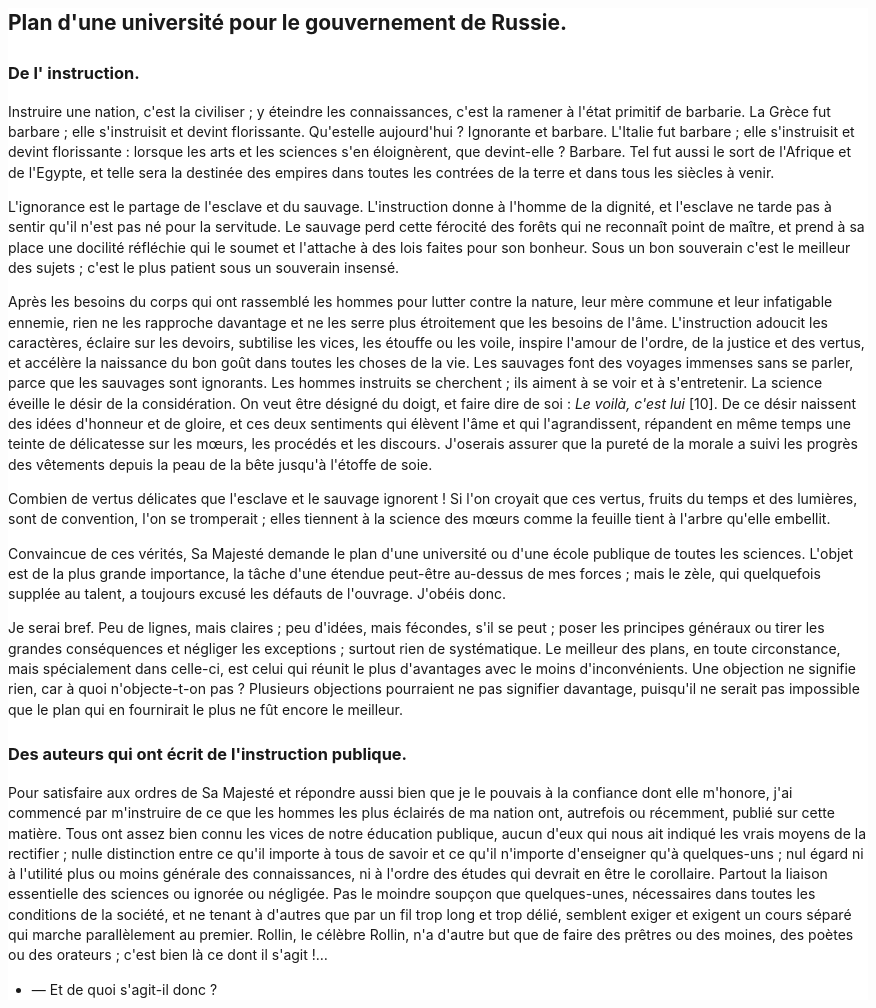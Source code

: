 
## Plan d'une université pour le gouvernement de Russie.


### De l' instruction.

Instruire une nation, c'est la civiliser ; y éteindre les connaissances, c'est la ramener à l'état primitif de barbarie. La Grèce fut barbare ; elle s'instruisit et devint florissante. Qu'estelle aujourd'hui ? Ignorante et barbare. L'Italie fut barbare ; elle s'instruisit et devint florissante : lorsque les arts et les sciences s'en éloignèrent, que devint-elle ? Barbare. Tel fut aussi le sort de l'Afrique et de l'Egypte, et telle sera la destinée des empires dans toutes les contrées de la terre et dans tous les siècles à venir.

L'ignorance est le partage de l'esclave et du sauvage. L'instruction donne à l'homme de la dignité, et l'esclave ne tarde pas à sentir qu'il n'est pas né pour la servitude. Le sauvage perd cette férocité des forêts qui ne reconnaît point de maître, et prend à sa place une docilité réfléchie qui le soumet et l'attache à des lois faites pour son bonheur. Sous un bon souverain c'est le meilleur des sujets ; c'est le plus patient sous un souverain insensé.

Après les besoins du corps qui ont rassemblé les hommes pour lutter contre la nature, leur mère commune et leur infatigable ennemie, rien ne les rapproche davantage et ne les serre plus étroitement que les besoins de l'âme. L'instruction adoucit les caractères, éclaire sur les devoirs, subtilise les vices, les étouffe ou les voile, inspire l'amour de l'ordre, de la justice et des vertus, et accélère la naissance du bon goût dans toutes les choses de la vie. Les sauvages font des voyages immenses sans se parler, parce que les sauvages sont ignorants. Les hommes instruits se cherchent ; ils aiment à se voir et à s'entretenir. La science éveille le désir de la considération. On veut être désigné du doigt, et faire dire de soi : *Le voilà, c'est lui* [10]. De ce désir naissent des idées d'honneur et de gloire, et ces deux sentiments qui élèvent l'âme et qui l'agrandissent, répandent en même temps une teinte de délicatesse sur les mœurs, les procédés et les discours. J'oserais assurer que la pureté de la morale a suivi les progrès des vêtements depuis la peau de la bête jusqu'à l'étoffe de soie.

Combien de vertus délicates que l'esclave et le sauvage ignorent ! Si l'on croyait que ces vertus, fruits du temps et des lumières, sont de convention, l'on se tromperait ; elles tiennent à la science des mœurs comme la feuille tient à l'arbre qu'elle embellit.

Convaincue de ces vérités, Sa Majesté demande le plan d'une université ou d'une école publique de toutes les sciences. L'objet est de la plus grande importance, la tâche d'une étendue peut-être au-dessus de mes forces ; mais le zèle, qui quelquefois supplée au talent, a toujours excusé les défauts de l'ouvrage. J'obéis donc.

Je serai bref. Peu de lignes, mais claires ; peu d'idées, mais fécondes, s'il se peut ; poser les principes généraux ou tirer les grandes conséquences et négliger les exceptions ; surtout rien de systématique. Le meilleur des plans, en toute circonstance, mais spécialement dans celle-ci, est celui qui réunit le plus d'avantages avec le moins d'inconvénients. Une objection ne signifie rien, car à quoi n'objecte-t-on pas ? Plusieurs objections pourraient ne pas signifier davantage, puisqu'il ne serait pas impossible que le plan qui en fournirait le plus ne fût encore le meilleur.


### Des auteurs qui ont écrit de l'instruction publique.

Pour satisfaire aux ordres de Sa Majesté et répondre aussi bien que je le pouvais à la confiance dont elle m'honore, j'ai commencé par m'instruire de ce que les hommes les plus éclairés de ma nation ont, autrefois ou récemment, publié sur cette matière. Tous ont assez bien connu les vices de notre éducation publique, aucun d'eux qui nous ait indiqué les vrais moyens de la rectifier ; nulle distinction entre ce qu'il importe à tous de savoir et ce qu'il n'importe d'enseigner qu'à quelques-uns ; nul égard ni à l'utilité plus ou moins générale des connaissances, ni à l'ordre des études qui devrait en être le corollaire. Partout la liaison essentielle des sciences ou ignorée ou négligée. Pas le moindre soupçon que quelques-unes, nécessaires dans toutes les conditions de la société, et ne tenant à d'autres que par un fil trop long et trop délié, semblent exiger et exigent un cours séparé qui marche parallèlement au premier. Rollin, le célèbre Rollin, n'a d'autre but que de faire des prêtres ou des moines, des poètes ou des orateurs ; c'est bien là ce dont il s'agit !…
 * — Et de quoi s'agit-il donc ?